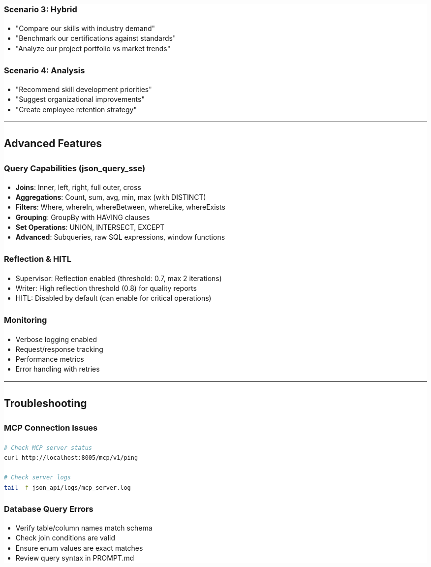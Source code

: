### Scenario 3: Hybrid
- "Compare our skills with industry demand"
- "Benchmark our certifications against standards"
- "Analyze our project portfolio vs market trends"

### Scenario 4: Analysis
- "Recommend skill development priorities"
- "Suggest organizational improvements"
- "Create employee retention strategy"

---

## Advanced Features

### Query Capabilities (json_query_sse)
- **Joins**: Inner, left, right, full outer, cross
- **Aggregations**: Count, sum, avg, min, max (with DISTINCT)
- **Filters**: Where, whereIn, whereBetween, whereLike, whereExists
- **Grouping**: GroupBy with HAVING clauses
- **Set Operations**: UNION, INTERSECT, EXCEPT
- **Advanced**: Subqueries, raw SQL expressions, window functions

### Reflection & HITL
- Supervisor: Reflection enabled (threshold: 0.7, max 2 iterations)
- Writer: High reflection threshold (0.8) for quality reports
- HITL: Disabled by default (can enable for critical operations)

### Monitoring
- Verbose logging enabled
- Request/response tracking
- Performance metrics
- Error handling with retries

---

## Troubleshooting

### MCP Connection Issues
```bash
# Check MCP server status
curl http://localhost:8005/mcp/v1/ping

# Check server logs
tail -f json_api/logs/mcp_server.log
```

### Database Query Errors
- Verify table/column names match schema
- Check join conditions are valid
- Ensure enum values are exact matches
- Review query syntax in PROMPT.md
